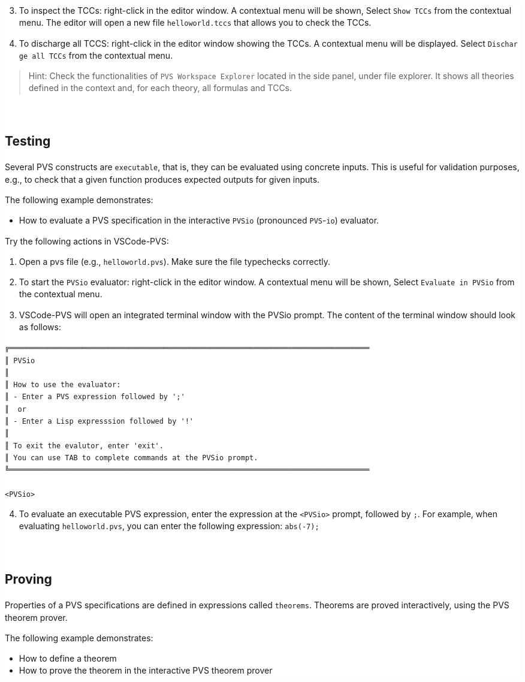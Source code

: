 3. To inspect the TCCs: right-click in the editor window. A contextual menu will be shown, Select `Show TCCs` from the contextual menu. The editor will open a new file `helloworld.tccs` that allows you to check the TCCs.

4. To discharge all TCCS: right-click in the editor window showing the TCCs. A contextual menu will be displayed. Select `Discharge all TCCs` from the contextual menu.
> Hint: Check the functionalities of `PVS Workspace Explorer` located in the side panel, under file explorer. It shows all theories defined in the context and, for each theory, all formulas and TCCs.

<br>

## Testing
Several PVS constructs are `executable`, that is, they can be evaluated using concrete inputs.
This is useful for validation purposes, e.g., to check that a given function produces expected outputs for given inputs.

The following example demonstrates:
- How to evaluate a PVS specification in the interactive `PVSio` (pronounced `PVS`-`io`) evaluator.

Try the following actions in VSCode-PVS:

1. Open a pvs file (e.g., `helloworld.pvs`). Make sure the file typechecks correctly.

2. To start the `PVSio` evaluator: right-click in the editor window. A contextual menu will be shown, Select `Evaluate in PVSio` from the contextual menu.

3. VSCode-PVS will open an integrated terminal window with the PVSio prompt. The content of the terminal window should look as follows:
```
╔════════════════════════════════════════════════════════════════════════════════════
║ PVSio
║
║ How to use the evaluator:
║ - Enter a PVS expression followed by ';'
║  or
║ - Enter a Lisp expresssion followed by '!'
║ 
║ To exit the evalutor, enter 'exit'.
║ You can use TAB to complete commands at the PVSio prompt.
╚════════════════════════════════════════════════════════════════════════════════════

<PVSio> 
```
4. To evaluate an executable PVS expression, enter the expression at the `<PVSio>` prompt, followed by `;`. For example, when evaluating `helloworld.pvs`, you can enter the following expression: `abs(-7);`

<br>


## Proving
Properties of a PVS specifications are defined in expressions called `theorems`.
Theorems are proved interactively, using the PVS theorem prover.

The following example demonstrates:
- How to define a theorem
- How to prove the theorem in the interactive PVS theorem prover
